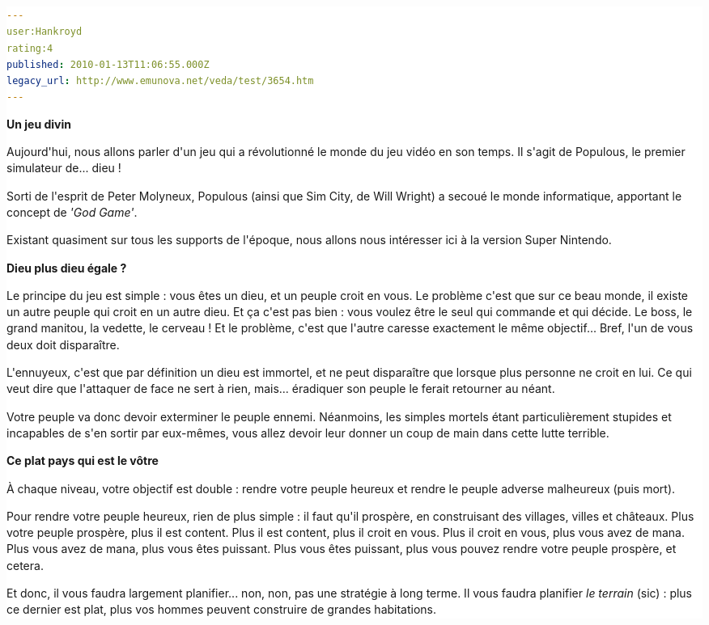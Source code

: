 ```yaml
---
user:Hankroyd
rating:4
published: 2010-01-13T11:06:55.000Z
legacy_url: http://www.emunova.net/veda/test/3654.htm
---
```

**Un jeu divin**  

  

Aujourd'hui, nous allons parler d'un jeu qui a révolutionné le monde du jeu vidéo en son temps. Il s'agit de Populous, le premier simulateur de... dieu !  

Sorti de l'esprit de Peter Molyneux, Populous (ainsi que Sim City, de Will Wright) a secoué le monde informatique, apportant le concept de _'God Game'_.  

Existant quasiment sur tous les supports de l'époque, nous allons nous intéresser ici à la version Super Nintendo.  

  

  

**Dieu plus dieu égale ?**  

  

Le principe du jeu est simple : vous êtes un dieu, et un peuple croit en vous. Le problème c'est que sur ce beau monde, il existe un autre peuple qui croit en un autre dieu. Et ça c'est pas bien : vous voulez être le seul qui commande et qui décide. Le boss, le grand manitou, la vedette, le cerveau ! Et le problème, c'est que l'autre caresse exactement le même objectif... Bref, l'un de vous deux doit disparaître.  

L'ennuyeux, c'est que par définition un dieu est immortel, et ne peut disparaître que lorsque plus personne ne croit en lui. Ce qui veut dire que l'attaquer de face ne sert à rien, mais... éradiquer son peuple le ferait retourner au néant.  

Votre peuple va donc devoir exterminer le peuple ennemi. Néanmoins, les simples mortels étant particulièrement stupides et incapables de s'en sortir par eux-mêmes, vous allez devoir leur donner un coup de main dans cette lutte terrible.  

  

  

**Ce plat pays qui est le vôtre**  

  

À chaque niveau, votre objectif est double : rendre votre peuple heureux et rendre le peuple adverse malheureux (puis mort).  

Pour rendre votre peuple heureux, rien de plus simple : il faut qu'il prospère, en construisant des villages, villes et châteaux. Plus votre peuple prospère, plus il est content. Plus il est content, plus il croit en vous. Plus il croit en vous, plus vous avez de mana. Plus vous avez de mana, plus vous êtes puissant. Plus vous êtes puissant, plus vous pouvez rendre votre peuple prospère, et cetera.  

Et donc, il vous faudra largement planifier... non, non, pas une stratégie à long terme. Il vous faudra planifier _le terrain_ (sic) : plus ce dernier est plat, plus vos hommes peuvent construire de grandes habitations.  

